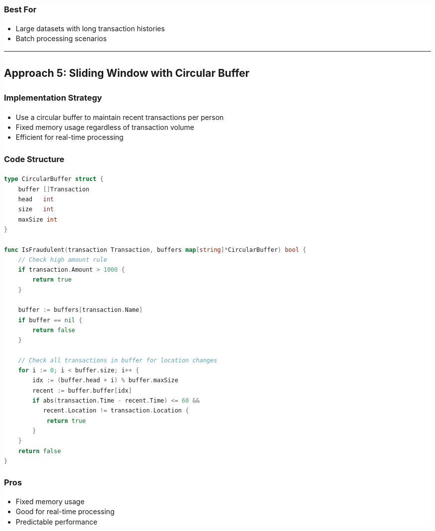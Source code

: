 ### Best For
- Large datasets with long transaction histories
- Batch processing scenarios

---

## Approach 5: Sliding Window with Circular Buffer

### Implementation Strategy
- Use a circular buffer to maintain recent transactions per person
- Fixed memory usage regardless of transaction volume
- Efficient for real-time processing

### Code Structure
```go
type CircularBuffer struct {
    buffer []Transaction
    head   int
    size   int
    maxSize int
}

func IsFraudulent(transaction Transaction, buffers map[string]*CircularBuffer) bool {
    // Check high amount rule
    if transaction.Amount > 1000 {
        return true
    }
    
    buffer := buffers[transaction.Name]
    if buffer == nil {
        return false
    }
    
    // Check all transactions in buffer for location changes
    for i := 0; i < buffer.size; i++ {
        idx := (buffer.head + i) % buffer.maxSize
        recent := buffer.buffer[idx]
        if abs(transaction.Time - recent.Time) <= 60 && 
           recent.Location != transaction.Location {
            return true
        }
    }
    return false
}
```

### Pros
- Fixed memory usage
- Good for real-time processing
- Predictable performance
